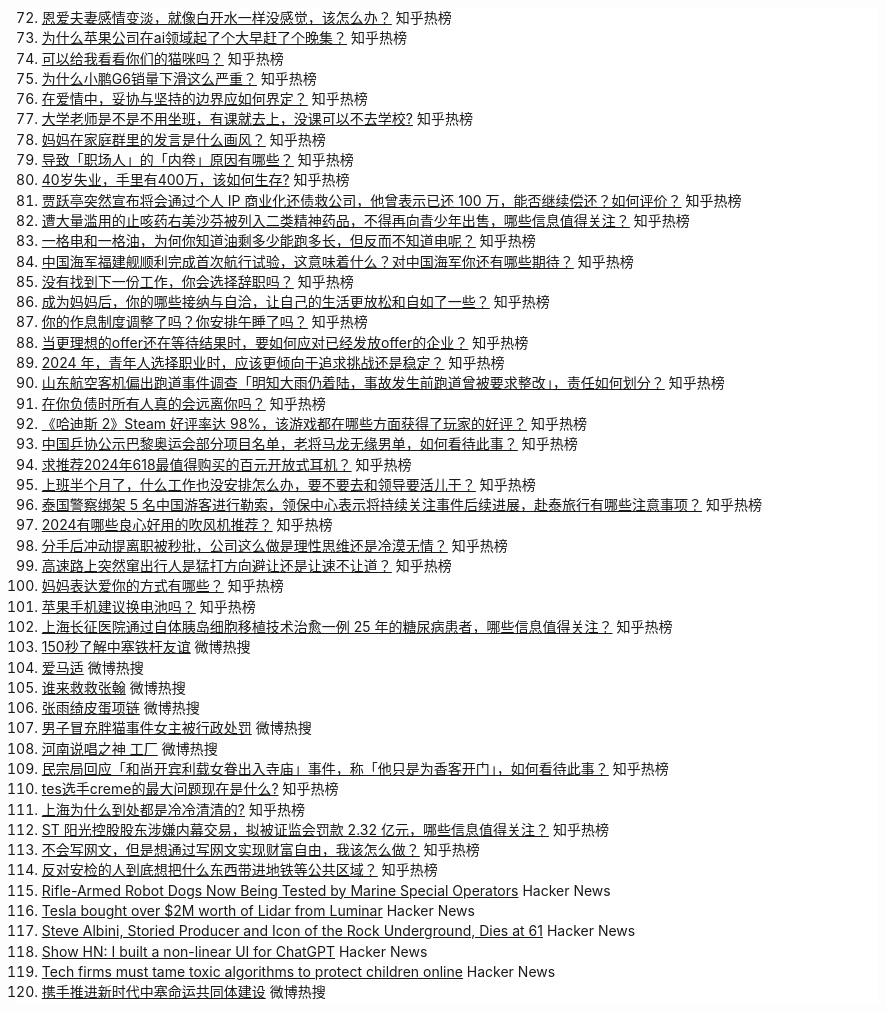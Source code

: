 72. [恩爱夫妻感情变淡，就像白开水一样没感觉，该怎么办？](https://www.zhihu.com/question/653195937) 知乎热榜
73. [为什么苹果公司在ai领域起了个大早赶了个晚集？](https://www.zhihu.com/question/654052205) 知乎热榜
74. [可以给我看看你们的猫咪吗？](https://www.zhihu.com/question/462824843) 知乎热榜
75. [为什么小鹏G6销量下滑这么严重？](https://www.zhihu.com/question/654234895) 知乎热榜
76. [在爱情中，妥协与坚持的边界应如何界定？](https://www.zhihu.com/question/653234507) 知乎热榜
77. [大学老师是不是不用坐班，有课就去上，没课可以不去学校?](https://www.zhihu.com/question/651667511) 知乎热榜
78. [妈妈在家庭群里的发言是什么画风？](https://www.zhihu.com/question/653244106) 知乎热榜
79. [导致「职场人」的「内卷」原因有哪些？](https://www.zhihu.com/question/655237121) 知乎热榜
80. [40岁失业，手里有400万，该如何生存?](https://www.zhihu.com/question/649396150) 知乎热榜
81. [贾跃亭突然宣布将会通过个人 IP 商业化还债救公司，他曾表示已还 100 万，能否继续偿还？如何评价？](https://www.zhihu.com/question/655248398) 知乎热榜
82. [遭大量滥用的止咳药右美沙芬被列入二类精神药品，不得再向青少年出售，哪些信息值得关注？](https://www.zhihu.com/question/655238504) 知乎热榜
83. [一格电和一格油，为何你知道油剩多少能跑多长，但反而不知道电呢？](https://www.zhihu.com/question/653161880) 知乎热榜
84. [中国海军福建舰顺利完成首次航行试验，这意味着什么？对中国海军你还有哪些期待？](https://www.zhihu.com/question/655339599) 知乎热榜
85. [没有找到下一份工作，你会选择辞职吗？](https://www.zhihu.com/question/654358314) 知乎热榜
86. [成为妈妈后，你的哪些接纳与自洽，让自己的生活更放松和自如了一些？](https://www.zhihu.com/question/654611769) 知乎热榜
87. [你的作息制度调整了吗？你安排午睡了吗？](https://www.zhihu.com/question/655174062) 知乎热榜
88. [当更理想的offer还在等待结果时，要如何应对已经发放offer的企业？](https://www.zhihu.com/question/652073827) 知乎热榜
89. [2024 年，青年人选择职业时，应该更倾向于追求挑战还是稳定？](https://www.zhihu.com/question/653723731) 知乎热榜
90. [山东航空客机偏出跑道事件调查「明知大雨仍着陆，事故发生前跑道曾被要求整改」，责任如何划分？](https://www.zhihu.com/question/655308925) 知乎热榜
91. [在你负债时所有人真的会远离你吗？](https://www.zhihu.com/question/655052364) 知乎热榜
92. [《哈迪斯 2》Steam 好评率达 98%，该游戏都在哪些方面获得了玩家的好评？](https://www.zhihu.com/question/655209645) 知乎热榜
93. [中国乒协公示巴黎奥运会部分项目名单，老将马龙无缘男单，如何看待此事？](https://www.zhihu.com/question/655213754) 知乎热榜
94. [求推荐2024年618最值得购买的百元开放式耳机？](https://www.zhihu.com/question/653644471) 知乎热榜
95. [上班半个月了，什么工作也没安排怎么办，要不要去和领导要活儿干？](https://www.zhihu.com/question/654060408) 知乎热榜
96. [泰国警察绑架 5 名中国游客进行勒索，领保中心表示将持续关注事件后续进展，赴泰旅行有哪些注意事项？](https://www.zhihu.com/question/655308838) 知乎热榜
97. [2024有哪些良心好用的吹风机推荐？](https://www.zhihu.com/question/648895341) 知乎热榜
98. [分手后冲动提离职被秒批，公司这么做是理性思维还是冷漠无情？](https://www.zhihu.com/question/655209341) 知乎热榜
99. [高速路上突然窜出行人是猛打方向避让还是让速不让道？](https://www.zhihu.com/question/654117868) 知乎热榜
100. [妈妈表达爱你的方式有哪些？](https://www.zhihu.com/question/653884658) 知乎热榜
101. [苹果手机建议换电池吗？](https://www.zhihu.com/question/451161018) 知乎热榜
102. [上海长征医院通过自体胰岛细胞移植技术治愈一例 25 年的糖尿病患者，哪些信息值得关注？](https://www.zhihu.com/question/655243085) 知乎热榜
103. [150秒了解中塞铁杆友谊](https://s.weibo.com/weibo?q=%23150%E7%A7%92%E4%BA%86%E8%A7%A3%E4%B8%AD%E5%A1%9E%E9%93%81%E6%9D%86%E5%8F%8B%E8%B0%8A%23&Refer=top) 微博热搜
104. [爱马适](https://s.weibo.com/weibo?q=%23%E7%88%B1%E9%A9%AC%E9%80%82%23&Refer=top) 微博热搜
105. [谁来救救张翰](https://s.weibo.com/weibo?q=%23%E8%B0%81%E6%9D%A5%E6%95%91%E6%95%91%E5%BC%A0%E7%BF%B0%23&Refer=top) 微博热搜
106. [张雨绮皮蛋项链](https://s.weibo.com/weibo?q=%23%E5%BC%A0%E9%9B%A8%E7%BB%AE%E7%9A%AE%E8%9B%8B%E9%A1%B9%E9%93%BE%23&Refer=top) 微博热搜
107. [男子冒充胖猫事件女主被行政处罚](https://s.weibo.com/weibo?q=%23%E7%94%B7%E5%AD%90%E5%86%92%E5%85%85%E8%83%96%E7%8C%AB%E4%BA%8B%E4%BB%B6%E5%A5%B3%E4%B8%BB%E8%A2%AB%E8%A1%8C%E6%94%BF%E5%A4%84%E7%BD%9A%23&Refer=top) 微博热搜
108. [河南说唱之神 工厂](https://s.weibo.com/weibo?q=%23%E6%B2%B3%E5%8D%97%E8%AF%B4%E5%94%B1%E4%B9%8B%E7%A5%9E+%E5%B7%A5%E5%8E%82%23&Refer=top) 微博热搜
109. [民宗局回应「和尚开宾利载女眷出入寺庙」事件，称「他只是为香客开门」，如何看待此事？](https://www.zhihu.com/question/655234982) 知乎热榜
110. [tes选手creme的最大问题现在是什么?](https://www.zhihu.com/question/655178721) 知乎热榜
111. [上海为什么到处都是冷冷清清的?](https://www.zhihu.com/question/654879278) 知乎热榜
112. [ST 阳光控股股东涉嫌内幕交易，拟被证监会罚款 2.32 亿元，哪些信息值得关注？](https://www.zhihu.com/question/655324509) 知乎热榜
113. [不会写网文，但是想通过写网文实现财富自由，我该怎么做？](https://www.zhihu.com/question/655248731) 知乎热榜
114. [反对安检的人到底想把什么东西带进地铁等公共区域？](https://www.zhihu.com/question/655282986) 知乎热榜
115. [Rifle-Armed Robot Dogs Now Being Tested by Marine Special Operators](https://www.twz.com/sea/rifle-armed-robot-dogs-now-being-tested-by-marine-special-operators) Hacker News
116. [Tesla bought over $2M worth of Lidar from Luminar](https://www.theverge.com/2024/5/7/24151497/tesla-lidar-luminar-elon-musk-sensor-autonomous) Hacker News
117. [Steve Albini, Storied Producer and Icon of the Rock Underground, Dies at 61](https://pitchfork.com/news/steve-albini-storied-producer-and-icon-of-the-rock-underground-dies-at-61/) Hacker News
118. [Show HN: I built a non-linear UI for ChatGPT](https://www.grafychat.com) Hacker News
119. [Tech firms must tame toxic algorithms to protect children online](https://www.ofcom.org.uk/news-centre/2024/tech-firms-must-tame-toxic-algorithms-to-protect-children-online) Hacker News
120. [携手推进新时代中塞命运共同体建设](https://s.weibo.com/weibo?q=%23%E6%90%BA%E6%89%8B%E6%8E%A8%E8%BF%9B%E6%96%B0%E6%97%B6%E4%BB%A3%E4%B8%AD%E5%A1%9E%E5%91%BD%E8%BF%90%E5%85%B1%E5%90%8C%E4%BD%93%E5%BB%BA%E8%AE%BE%23&Refer=top) 微博热搜